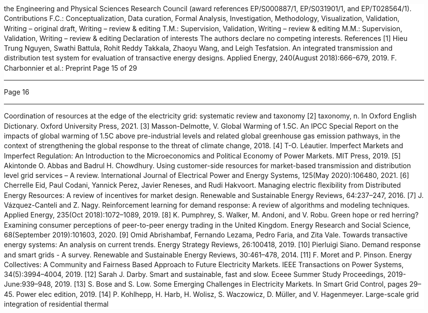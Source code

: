 the Engineering and Physical Sciences Research Council (award references EP/S000887/1, EP/S031901/1, and
EP/T028564/1).
Contributions
F.C.: Conceptualization, Data curation, Formal Analysis, Investigation, Methodology, Visualization, Validation,
Writing – original draft, Writing – review & editing
T.M.: Supervision, Validation, Writing – review & editing
M.M.: Supervision, Validation, Writing – review & editing
Declaration of interests
The authors declare no competing interests.
References
[1] Hieu Trung Nguyen, Swathi Battula, Rohit Reddy Takkala, Zhaoyu Wang, and Leigh Tesfatsion. An integrated transmission and distribution
test system for evaluation of transactive energy designs. Applied Energy, 240(August 2018):666–679, 2019.
F. Charbonnier et al.: Preprint
Page 15 of 29


---

Page 16

---

Coordination of resources at the edge of the electricity grid: systematic review and taxonomy
[2] taxonomy, n. In Oxford English Dictionary. Oxford University Press, 2021.
[3] Masson-Delmotte, V. Global Warming of 1.5C. An IPCC Special Report on the impacts of global warming of 1.5C above pre-industrial levels
and related global greenhouse gas emission pathways, in the context of strengthening the global response to the threat of climate change,
2018.
[4] T-O. Léautier. Imperfect Markets and Imperfect Regulation: An Introduction to the Microeconomics and Political Economy of Power Markets.
MIT Press, 2019.
[5] Akintonde O. Abbas and Badrul H. Chowdhury. Using customer-side resources for market-based transmission and distribution level grid
services – A review. International Journal of Electrical Power and Energy Systems, 125(May 2020):106480, 2021.
[6] Cherrelle Eid, Paul Codani, Yannick Perez, Javier Reneses, and Rudi Hakvoort. Managing electric ﬂexibility from Distributed Energy
Resources: A review of incentives for market design. Renewable and Sustainable Energy Reviews, 64:237–247, 2016.
[7] J. Vázquez-Canteli and Z. Nagy. Reinforcement learning for demand response: A review of algorithms and modeling techniques. Applied
Energy, 235(Oct 2018):1072–1089, 2019.
[8] K. Pumphrey, S. Walker, M. Andoni, and V. Robu. Green hope or red herring? Examining consumer perceptions of peer-to-peer energy
trading in the United Kingdom. Energy Research and Social Science, 68(September 2019):101603, 2020.
[9] Omid Abrishambaf, Fernando Lezama, Pedro Faria, and Zita Vale. Towards transactive energy systems: An analysis on current trends.
Energy Strategy Reviews, 26:100418, 2019.
[10] Pierluigi Siano. Demand response and smart grids - A survey. Renewable and Sustainable Energy Reviews, 30:461–478, 2014.
[11] F. Moret and P. Pinson. Energy Collectives: A Community and Fairness Based Approach to Future Electricity Markets. IEEE Transactions
on Power Systems, 34(5):3994–4004, 2019.
[12] Sarah J. Darby. Smart and sustainable, fast and slow. Eceee Summer Study Proceedings, 2019-June:939–948, 2019.
[13] S. Bose and S. Low. Some Emerging Challenges in Electricity Markets. In Smart Grid Control, pages 29–45. Power elec edition, 2019.
[14] P. Kohlhepp, H. Harb, H. Wolisz, S. Waczowicz, D. Müller, and V. Hagenmeyer.
Large-scale grid integration of residential thermal